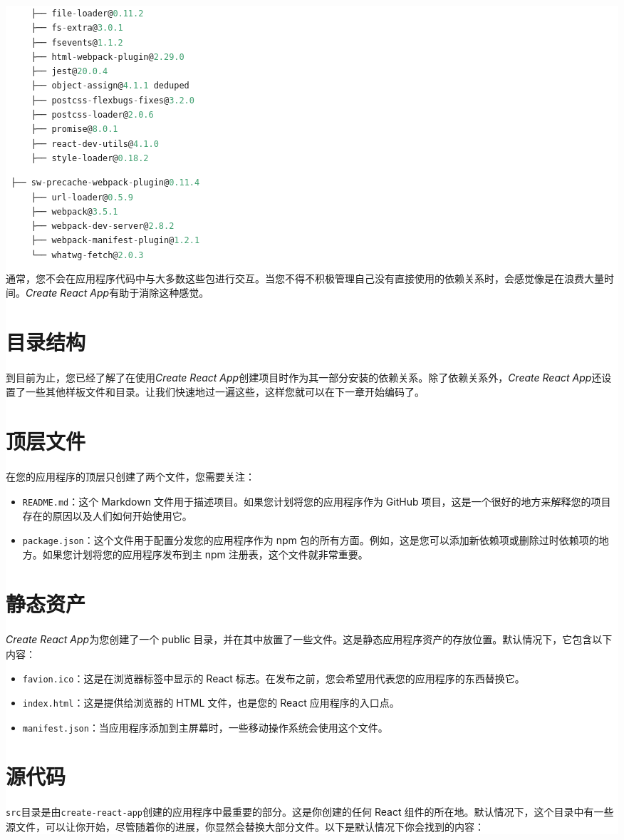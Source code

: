 ```jsx
     ├── file-loader@0.11.2 
     ├── fs-extra@3.0.1 
     ├── fsevents@1.1.2 
     ├── html-webpack-plugin@2.29.0 
     ├── jest@20.0.4 
     ├── object-assign@4.1.1 deduped 
     ├── postcss-flexbugs-fixes@3.2.0 
     ├── postcss-loader@2.0.6 
     ├── promise@8.0.1 
     ├── react-dev-utils@4.1.0 
     ├── style-loader@0.18.2
```

```jsx
 ├── sw-precache-webpack-plugin@0.11.4 
     ├── url-loader@0.5.9 
     ├── webpack@3.5.1 
     ├── webpack-dev-server@2.8.2 
     ├── webpack-manifest-plugin@1.2.1 
     └── whatwg-fetch@2.0.3 
```

通常，您不会在应用程序代码中与大多数这些包进行交互。当您不得不积极管理自己没有直接使用的依赖关系时，会感觉像是在浪费大量时间。*Create React App*有助于消除这种感觉。

# 目录结构

到目前为止，您已经了解了在使用*Create React App*创建项目时作为其一部分安装的依赖关系。除了依赖关系外，*Create React App*还设置了一些其他样板文件和目录。让我们快速地过一遍这些，这样您就可以在下一章开始编码了。

# 顶层文件

在您的应用程序的顶层只创建了两个文件，您需要关注：

+   `README.md`：这个 Markdown 文件用于描述项目。如果您计划将您的应用程序作为 GitHub 项目，这是一个很好的地方来解释您的项目存在的原因以及人们如何开始使用它。

+   `package.json`：这个文件用于配置分发您的应用程序作为 npm 包的所有方面。例如，这是您可以添加新依赖项或删除过时依赖项的地方。如果您计划将您的应用程序发布到主 npm 注册表，这个文件就非常重要。

# 静态资产

*Create React App*为您创建了一个 public 目录，并在其中放置了一些文件。这是静态应用程序资产的存放位置。默认情况下，它包含以下内容：

+   `favion.ico`：这是在浏览器标签中显示的 React 标志。在发布之前，您会希望用代表您的应用程序的东西替换它。

+   `index.html`：这是提供给浏览器的 HTML 文件，也是您的 React 应用程序的入口点。

+   `manifest.json`：当应用程序添加到主屏幕时，一些移动操作系统会使用这个文件。

# 源代码

`src`目录是由`create-react-app`创建的应用程序中最重要的部分。这是你创建的任何 React 组件的所在地。默认情况下，这个目录中有一些源文件，可以让你开始，尽管随着你的进展，你显然会替换大部分文件。以下是默认情况下你会找到的内容：
